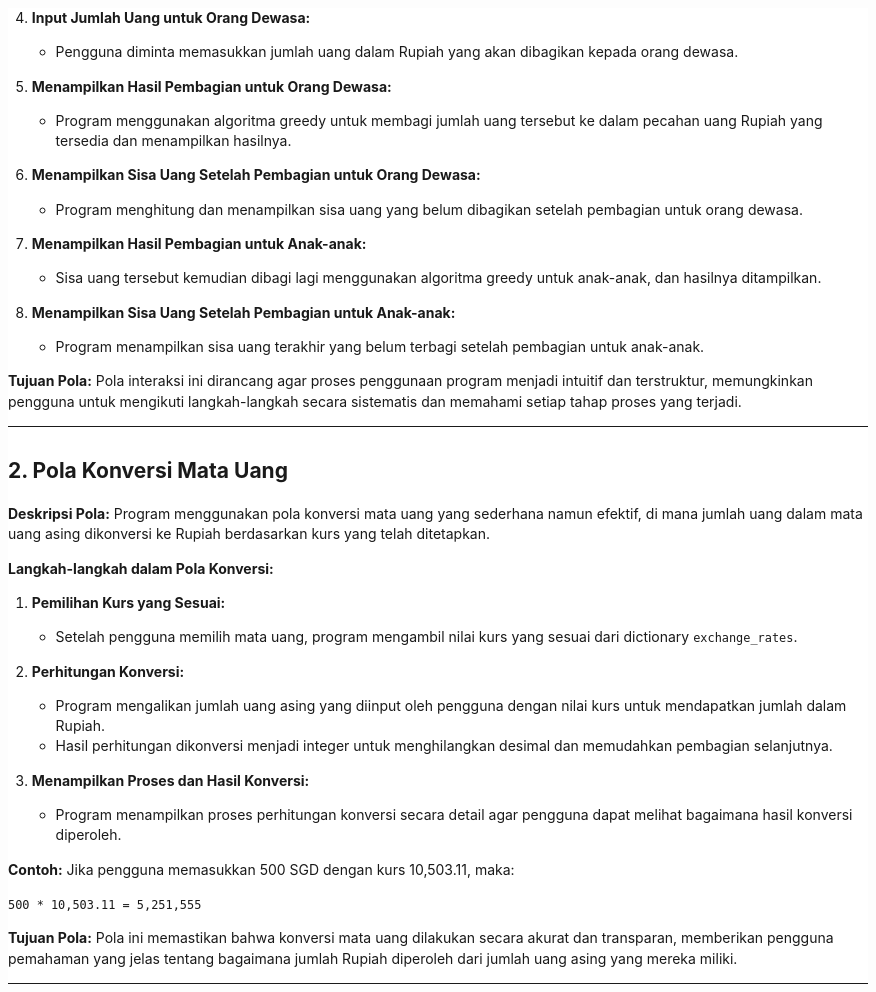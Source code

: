 4. **Input Jumlah Uang untuk Orang Dewasa:**
   - Pengguna diminta memasukkan jumlah uang dalam Rupiah yang akan dibagikan kepada orang dewasa.

5. **Menampilkan Hasil Pembagian untuk Orang Dewasa:**
   - Program menggunakan algoritma greedy untuk membagi jumlah uang tersebut ke dalam pecahan uang Rupiah yang tersedia dan menampilkan hasilnya.

6. **Menampilkan Sisa Uang Setelah Pembagian untuk Orang Dewasa:**
   - Program menghitung dan menampilkan sisa uang yang belum dibagikan setelah pembagian untuk orang dewasa.

7. **Menampilkan Hasil Pembagian untuk Anak-anak:**
   - Sisa uang tersebut kemudian dibagi lagi menggunakan algoritma greedy untuk anak-anak, dan hasilnya ditampilkan.

8. **Menampilkan Sisa Uang Setelah Pembagian untuk Anak-anak:**
   - Program menampilkan sisa uang terakhir yang belum terbagi setelah pembagian untuk anak-anak.

**Tujuan Pola:**
Pola interaksi ini dirancang agar proses penggunaan program menjadi intuitif dan terstruktur, memungkinkan pengguna untuk mengikuti langkah-langkah secara sistematis dan memahami setiap tahap proses yang terjadi.

---

## **2. Pola Konversi Mata Uang**

**Deskripsi Pola:**
Program menggunakan pola konversi mata uang yang sederhana namun efektif, di mana jumlah uang dalam mata uang asing dikonversi ke Rupiah berdasarkan kurs yang telah ditetapkan.

**Langkah-langkah dalam Pola Konversi:**

1. **Pemilihan Kurs yang Sesuai:**
   - Setelah pengguna memilih mata uang, program mengambil nilai kurs yang sesuai dari dictionary `exchange_rates`.

2. **Perhitungan Konversi:**
   - Program mengalikan jumlah uang asing yang diinput oleh pengguna dengan nilai kurs untuk mendapatkan jumlah dalam Rupiah.
   - Hasil perhitungan dikonversi menjadi integer untuk menghilangkan desimal dan memudahkan pembagian selanjutnya.

3. **Menampilkan Proses dan Hasil Konversi:**
   - Program menampilkan proses perhitungan konversi secara detail agar pengguna dapat melihat bagaimana hasil konversi diperoleh.

**Contoh:**
Jika pengguna memasukkan 500 SGD dengan kurs 10,503.11, maka:
```
500 * 10,503.11 = 5,251,555
```

**Tujuan Pola:**
Pola ini memastikan bahwa konversi mata uang dilakukan secara akurat dan transparan, memberikan pengguna pemahaman yang jelas tentang bagaimana jumlah Rupiah diperoleh dari jumlah uang asing yang mereka miliki.

---